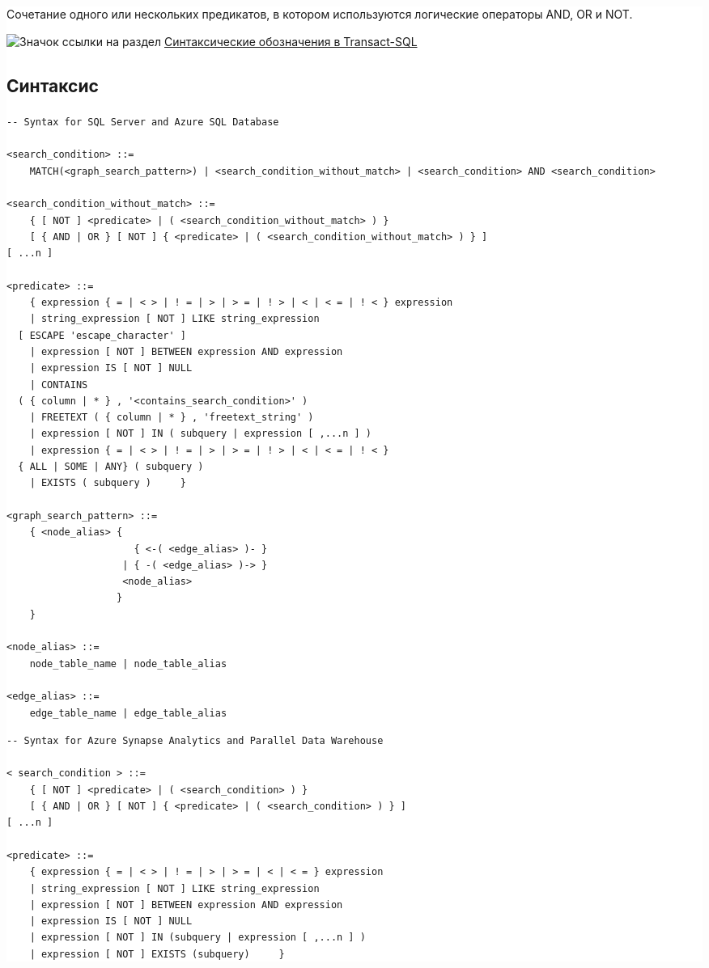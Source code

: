   Сочетание одного или нескольких предикатов, в котором используются логические операторы AND, OR и NOT.  
  
 ![Значок ссылки на раздел](../../database-engine/configure-windows/media/topic-link.gif "Значок ссылки на раздел") [Синтаксические обозначения в Transact-SQL](../../t-sql/language-elements/transact-sql-syntax-conventions-transact-sql.md)  
  
## <a name="syntax"></a>Синтаксис  
  
```syntaxsql
-- Syntax for SQL Server and Azure SQL Database  
  
<search_condition> ::=  
    MATCH(<graph_search_pattern>) | <search_condition_without_match> | <search_condition> AND <search_condition>

<search_condition_without_match> ::= 
    { [ NOT ] <predicate> | ( <search_condition_without_match> ) }   
    [ { AND | OR } [ NOT ] { <predicate> | ( <search_condition_without_match> ) } ]   
[ ...n ]   
  
<predicate> ::=   
    { expression { = | < > | ! = | > | > = | ! > | < | < = | ! < } expression   
    | string_expression [ NOT ] LIKE string_expression   
  [ ESCAPE 'escape_character' ]   
    | expression [ NOT ] BETWEEN expression AND expression   
    | expression IS [ NOT ] NULL   
    | CONTAINS   
  ( { column | * } , '<contains_search_condition>' )   
    | FREETEXT ( { column | * } , 'freetext_string' )   
    | expression [ NOT ] IN ( subquery | expression [ ,...n ] )   
    | expression { = | < > | ! = | > | > = | ! > | < | < = | ! < }   
  { ALL | SOME | ANY} ( subquery )   
    | EXISTS ( subquery )     }   
    
<graph_search_pattern> ::=
    { <node_alias> { 
                      { <-( <edge_alias> )- } 
                    | { -( <edge_alias> )-> }
                    <node_alias> 
                   } 
    }
  
<node_alias> ::=
    node_table_name | node_table_alias 

<edge_alias> ::=
    edge_table_name | edge_table_alias
```  
  
```syntaxsql
-- Syntax for Azure Synapse Analytics and Parallel Data Warehouse  
  
< search_condition > ::=   
    { [ NOT ] <predicate> | ( <search_condition> ) }   
    [ { AND | OR } [ NOT ] { <predicate> | ( <search_condition> ) } ]   
[ ...n ]   
  
<predicate> ::=   
    { expression { = | < > | ! = | > | > = | < | < = } expression   
    | string_expression [ NOT ] LIKE string_expression   
    | expression [ NOT ] BETWEEN expression AND expression   
    | expression IS [ NOT ] NULL   
    | expression [ NOT ] IN (subquery | expression [ ,...n ] )   
    | expression [ NOT ] EXISTS (subquery)     }   
```  
  